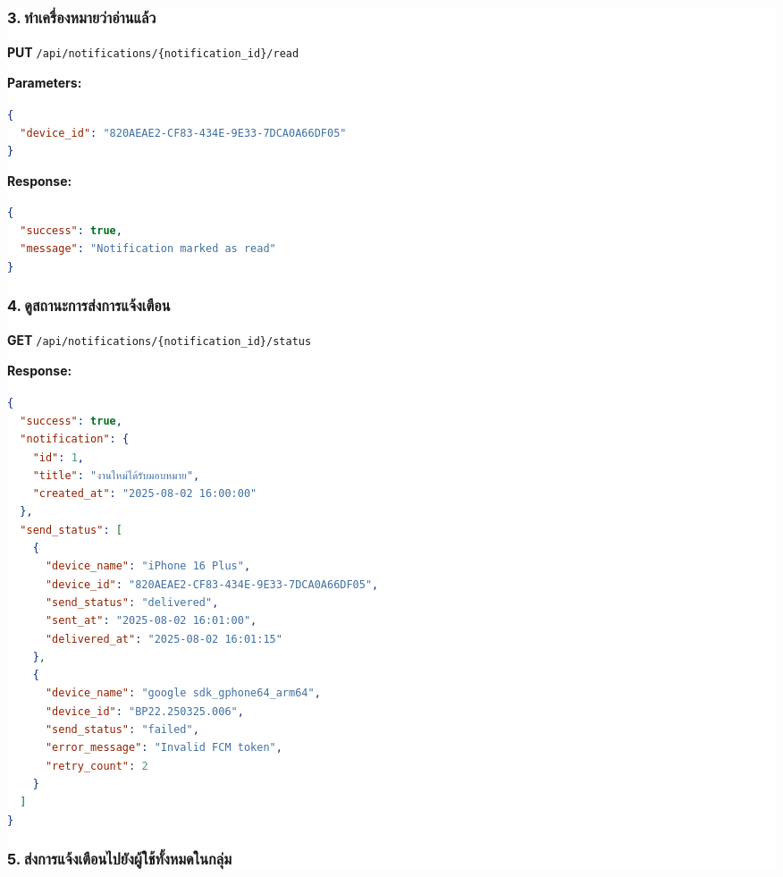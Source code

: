 ```json
```

### 3. ทำเครื่องหมายว่าอ่านแล้ว

**PUT** `/api/notifications/{notification_id}/read`

**Parameters:**
```json
{
  "device_id": "820AEAE2-CF83-434E-9E33-7DCA0A66DF05"
}
```

**Response:**
```json
{
  "success": true,
  "message": "Notification marked as read"
}
```

### 4. ดูสถานะการส่งการแจ้งเตือน

**GET** `/api/notifications/{notification_id}/status`

**Response:**
```json
{
  "success": true,
  "notification": {
    "id": 1,
    "title": "งานใหม่ได้รับมอบหมาย",
    "created_at": "2025-08-02 16:00:00"
  },
  "send_status": [
    {
      "device_name": "iPhone 16 Plus",
      "device_id": "820AEAE2-CF83-434E-9E33-7DCA0A66DF05",
      "send_status": "delivered",
      "sent_at": "2025-08-02 16:01:00",
      "delivered_at": "2025-08-02 16:01:15"
    },
    {
      "device_name": "google sdk_gphone64_arm64",
      "device_id": "BP22.250325.006",
      "send_status": "failed",
      "error_message": "Invalid FCM token",
      "retry_count": 2
    }
  ]
}
```

### 5. ส่งการแจ้งเตือนไปยังผู้ใช้ทั้งหมดในกลุ่ม
